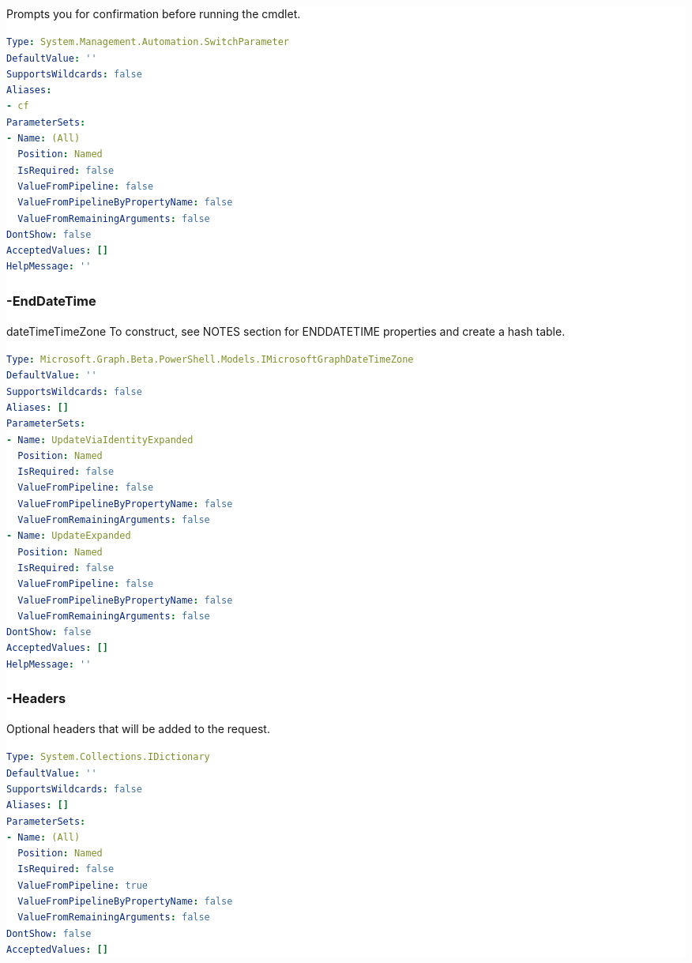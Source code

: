 Prompts you for confirmation before running the cmdlet.

```yaml
Type: System.Management.Automation.SwitchParameter
DefaultValue: ''
SupportsWildcards: false
Aliases:
- cf
ParameterSets:
- Name: (All)
  Position: Named
  IsRequired: false
  ValueFromPipeline: false
  ValueFromPipelineByPropertyName: false
  ValueFromRemainingArguments: false
DontShow: false
AcceptedValues: []
HelpMessage: ''
```

### -EndDateTime

dateTimeTimeZone
To construct, see NOTES section for ENDDATETIME properties and create a hash table.

```yaml
Type: Microsoft.Graph.Beta.PowerShell.Models.IMicrosoftGraphDateTimeZone
DefaultValue: ''
SupportsWildcards: false
Aliases: []
ParameterSets:
- Name: UpdateViaIdentityExpanded
  Position: Named
  IsRequired: false
  ValueFromPipeline: false
  ValueFromPipelineByPropertyName: false
  ValueFromRemainingArguments: false
- Name: UpdateExpanded
  Position: Named
  IsRequired: false
  ValueFromPipeline: false
  ValueFromPipelineByPropertyName: false
  ValueFromRemainingArguments: false
DontShow: false
AcceptedValues: []
HelpMessage: ''
```

### -Headers

Optional headers that will be added to the request.

```yaml
Type: System.Collections.IDictionary
DefaultValue: ''
SupportsWildcards: false
Aliases: []
ParameterSets:
- Name: (All)
  Position: Named
  IsRequired: false
  ValueFromPipeline: true
  ValueFromPipelineByPropertyName: false
  ValueFromRemainingArguments: false
DontShow: false
AcceptedValues: []
```